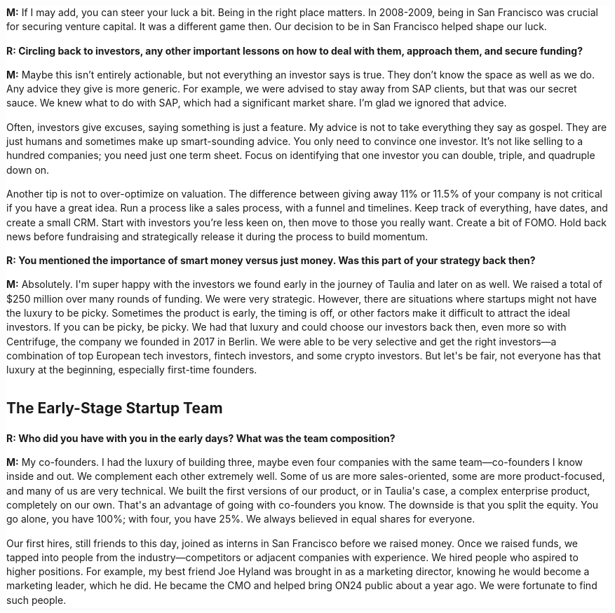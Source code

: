 **M:** If I may add, you can steer your luck a bit. Being in the right place matters. In 2008-2009, being in San Francisco was crucial for securing venture capital. It was a different game then. Our decision to be in San Francisco helped shape our luck.

**R: Circling back to investors, any other important lessons on how to deal with them, approach them, and secure funding?**

**M:** Maybe this isn’t entirely actionable, but not everything an investor says is true. They don’t know the space as well as we do. Any advice they give is more generic. For example, we were advised to stay away from SAP clients, but that was our secret sauce. We knew what to do with SAP, which had a significant market share. I’m glad we ignored that advice.

Often, investors give excuses, saying something is just a feature. My advice is not to take everything they say as gospel. They are just humans and sometimes make up smart-sounding advice. You only need to convince one investor. It’s not like selling to a hundred companies; you need just one term sheet. Focus on identifying that one investor you can double, triple, and quadruple down on.

Another tip is not to over-optimize on valuation. The difference between giving away 11% or 11.5% of your company is not critical if you have a great idea. Run a process like a sales process, with a funnel and timelines. Keep track of everything, have dates, and create a small CRM. Start with investors you’re less keen on, then move to those you really want. Create a bit of FOMO. Hold back news before fundraising and strategically release it during the process to build momentum.

**R: You mentioned the importance of smart money versus just money. Was this part of your strategy back then?**

**M:** Absolutely. I'm super happy with the investors we found early in the journey of Taulia and later on as well. We raised a total of $250 million over many rounds of funding. We were very strategic. However, there are situations where startups might not have the luxury to be picky. Sometimes the product is early, the timing is off, or other factors make it difficult to attract the ideal investors. If you can be picky, be picky. We had that luxury and could choose our investors back then, even more so with Centrifuge, the company we founded in 2017 in Berlin. We were able to be very selective and get the right investors—a combination of top European tech investors, fintech investors, and some crypto investors. But let's be fair, not everyone has that luxury at the beginning, especially first-time founders.

## The Early-Stage Startup Team

**R: Who did you have with you in the early days? What was the team composition?**

**M:** My co-founders. I had the luxury of building three, maybe even four companies with the same team—co-founders I know inside and out. We complement each other extremely well. Some of us are more sales-oriented, some are more product-focused, and many of us are very technical. We built the first versions of our product, or in Taulia's case, a complex enterprise product, completely on our own. That's an advantage of going with co-founders you know. The downside is that you split the equity. You go alone, you have 100%; with four, you have 25%. We always believed in equal shares for everyone.

Our first hires, still friends to this day, joined as interns in San Francisco before we raised money. Once we raised funds, we tapped into people from the industry—competitors or adjacent companies with experience. We hired people who aspired to higher positions. For example, my best friend Joe Hyland was brought in as a marketing director, knowing he would become a marketing leader, which he did. He became the CMO and helped bring ON24 public about a year ago. We were fortunate to find such people.
